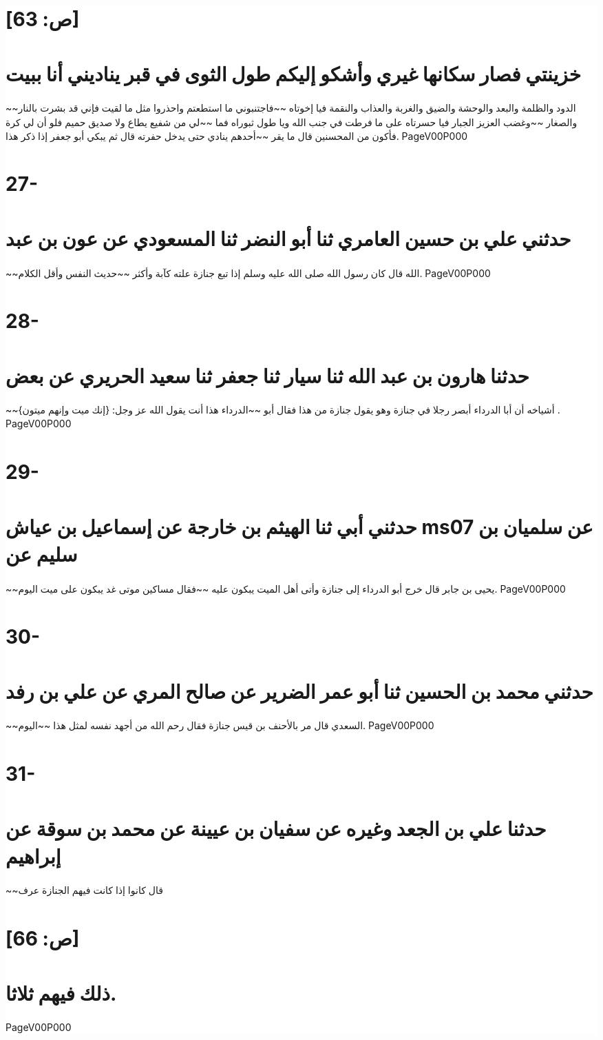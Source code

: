 # [ص: 63]
# خزينتي فصار سكانها غيري وأشكو إليكم طول الثوى في قبر يناديني أنا ببيت
~~الدود والظلمة والبعد والوحشة والضيق والغربة والعذاب والنقمة فيا إخوتاه
~~فاجتنبوني ما استطعتم واحذروا مثل ما لقيت فإني قد بشرت بالنار والصغار
~~وغضب العزيز الجبار فيا حسرتاه على ما فرطت في جنب الله ويا طول ثبوراه فما
~~لي من شفيع يطاع ولا صديق حميم فلو أن لي كرة فأكون من المحسنين قال ما يقر
~~أحدهم ينادي حتى يدخل حفرته قال ثم يبكي أبو جعفر إذا ذكر هذا.
PageV00P000
# 27- 
# حدثني علي بن حسين العامري ثنا أبو النضر ثنا المسعودي عن عون بن عبد
~~الله قال كان رسول الله صلى الله عليه وسلم إذا تبع جنازة علته كآبة وأكثر
~~حديث النفس وأقل الكلام.
PageV00P000
# 28- 
# حدثنا هارون بن عبد الله ثنا سيار ثنا جعفر ثنا سعيد الحريري عن بعض
~~أشياخه أن أبا الدرداء أبصر رجلا في جنازة وهو يقول جنازة من هذا فقال أبو
~~الدرداء هذا أنت يقول الله عز وجل: {إنك ميت وإنهم ميتون} .
PageV00P000
# 29- 
# حدثني أبي ثنا الهيثم بن خارجة عن إسماعيل بن عياش ms07 عن سلميان بن سليم عن
~~يحيى بن جابر قال خرج أبو الدرداء إلى جنازة وأتى أهل الميت يبكون عليه
~~فقال مساكين موتى غد يبكون على ميت اليوم.
PageV00P000
# 30- 
# حدثني محمد بن الحسين ثنا أبو عمر الضرير عن صالح المري عن علي بن رفد
~~السعدي قال مر بالأحنف بن قيس جنازة فقال رحم الله من أجهد نفسه لمثل هذا
~~اليوم.
PageV00P000
# 31- 
# حدثنا علي بن الجعد وغيره عن سفيان بن عيينة عن محمد بن سوقة عن إبراهيم
~~قال كانوا إذا كانت فيهم الجنازة عرف
# [ص: 66]
# ذلك فيهم ثلاثا.
PageV00P000